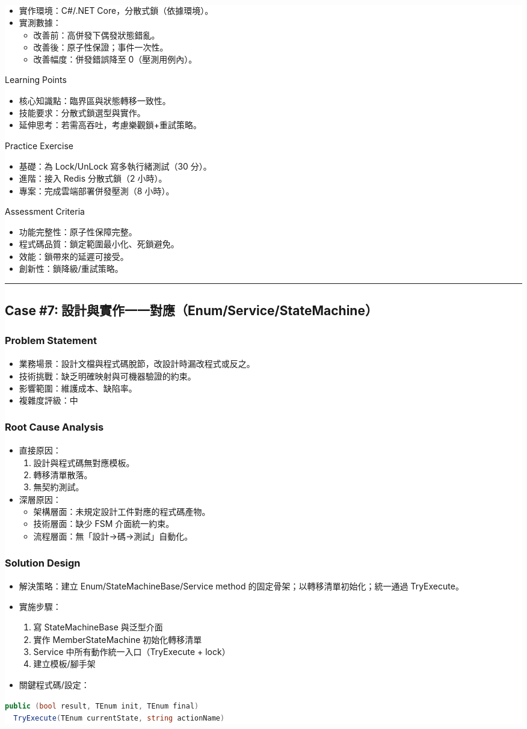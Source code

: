 - 實作環境：C#/.NET Core，分散式鎖（依據環境）。
- 實測數據：
  - 改善前：高併發下偶發狀態錯亂。
  - 改善後：原子性保證；事件一次性。
  - 改善幅度：併發錯誤降至 0（壓測用例內）。

Learning Points
- 核心知識點：臨界區與狀態轉移一致性。
- 技能要求：分散式鎖選型與實作。
- 延伸思考：若需高吞吐，考慮樂觀鎖+重試策略。

Practice Exercise
- 基礎：為 Lock/UnLock 寫多執行緒測試（30 分）。
- 進階：接入 Redis 分散式鎖（2 小時）。
- 專案：完成雲端部署併發壓測（8 小時）。

Assessment Criteria
- 功能完整性：原子性保障完整。
- 程式碼品質：鎖定範圍最小化、死鎖避免。
- 效能：鎖帶來的延遲可接受。
- 創新性：鎖降級/重試策略。

---

## Case #7: 設計與實作一一對應（Enum/Service/StateMachine）

### Problem Statement
- 業務場景：設計文檔與程式碼脫節，改設計時漏改程式或反之。
- 技術挑戰：缺乏明確映射與可機器驗證的約束。
- 影響範圍：維護成本、缺陷率。
- 複雜度評級：中

### Root Cause Analysis
- 直接原因：
  1. 設計與程式碼無對應模板。
  2. 轉移清單散落。
  3. 無契約測試。
- 深層原因：
  - 架構層面：未規定設計工件對應的程式碼產物。
  - 技術層面：缺少 FSM 介面統一約束。
  - 流程層面：無「設計→碼→測試」自動化。

### Solution Design
- 解決策略：建立 Enum/StateMachineBase/Service method 的固定骨架；以轉移清單初始化；統一通過 TryExecute。

- 實施步驟：
  1. 寫 StateMachineBase 與泛型介面
  2. 實作 MemberStateMachine 初始化轉移清單
  3. Service 中所有動作統一入口（TryExecute + lock）
  4. 建立模板/腳手架

- 關鍵程式碼/設定：
```csharp
public (bool result, TEnum init, TEnum final)
  TryExecute(TEnum currentState, string actionName)
```
